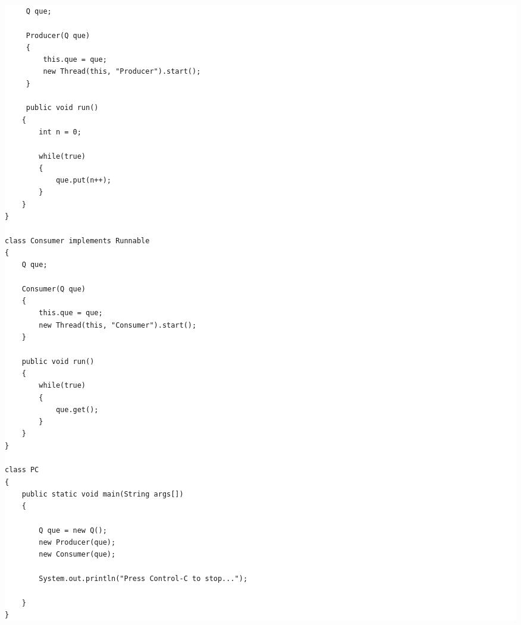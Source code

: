 ```
     Q que;

     Producer(Q que)
     {
         this.que = que;
         new Thread(this, "Producer").start();
     }

     public void run()
    {
        int n = 0;

        while(true)
        {
            que.put(n++);
        }
    }
}

class Consumer implements Runnable
{
    Q que;

    Consumer(Q que)
    {
        this.que = que;
        new Thread(this, "Consumer").start();
    }

    public void run()
    {
        while(true)
        {
            que.get();
        }
    }
}

class PC
{
    public static void main(String args[])
    {

        Q que = new Q();
        new Producer(que);
        new Consumer(que);

        System.out.println("Press Control-C to stop...");

    }
}
```
